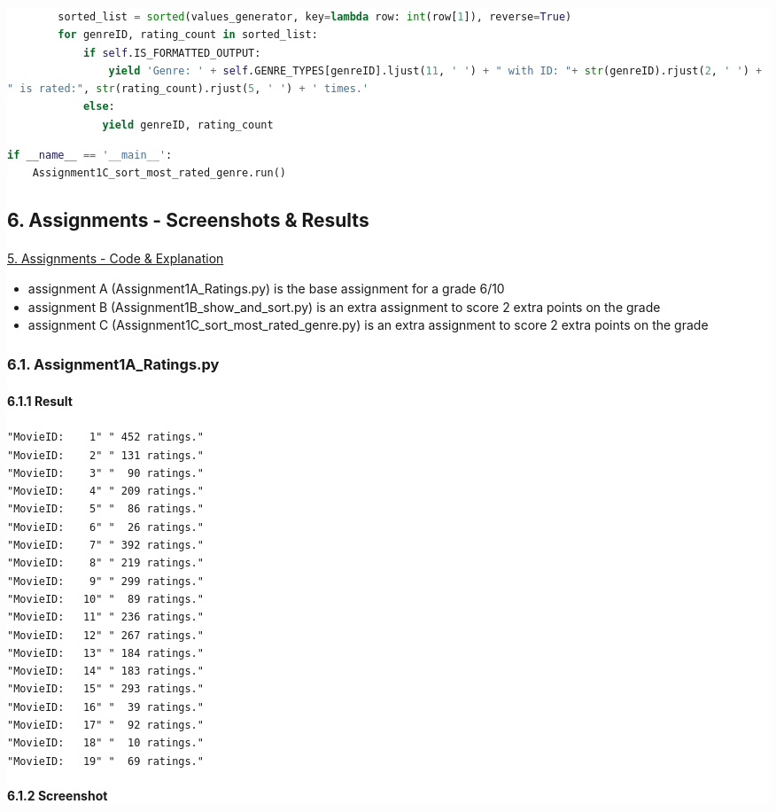 ```python
        sorted_list = sorted(values_generator, key=lambda row: int(row[1]), reverse=True)
        for genreID, rating_count in sorted_list:
            if self.IS_FORMATTED_OUTPUT:
                yield 'Genre: ' + self.GENRE_TYPES[genreID].ljust(11, ' ') + " with ID: "+ str(genreID).rjust(2, ' ') + " is rated:", str(rating_count).rjust(5, ' ') + ' times.'
            else:
               yield genreID, rating_count
```

```python
if __name__ == '__main__':
    Assignment1C_sort_most_rated_genre.run()
```

## <a name="6."></a>**6. Assignments - Screenshots & Results**

[5. Assignments - Code & Explanation](#5)

- assignment A (Assignment1A_Ratings.py) is the base assignment for a grade 6/10
- assignment B (Assignment1B_show_and_sort.py) is an extra assignment to score 2 extra points on the grade
- assignment C (Assignment1C_sort_most_rated_genre.py) is an extra assignment to score 2 extra points on the grade

### <a name="6.1."></a>**6.1. Assignment1A_Ratings.py**

#### <a name="6.1.1."></a>**6.1.1 Result**

```Text
"MovieID:    1" " 452 ratings."
"MovieID:    2" " 131 ratings."
"MovieID:    3" "  90 ratings."
"MovieID:    4" " 209 ratings."
"MovieID:    5" "  86 ratings."
"MovieID:    6" "  26 ratings."
"MovieID:    7" " 392 ratings."
"MovieID:    8" " 219 ratings."
"MovieID:    9" " 299 ratings."
"MovieID:   10" "  89 ratings."
"MovieID:   11" " 236 ratings."
"MovieID:   12" " 267 ratings."
"MovieID:   13" " 184 ratings."
"MovieID:   14" " 183 ratings."
"MovieID:   15" " 293 ratings."
"MovieID:   16" "  39 ratings."
"MovieID:   17" "  92 ratings."
"MovieID:   18" "  10 ratings."
"MovieID:   19" "  69 ratings."
```

#### <a name="6.1.2."></a>**6.1.2 Screenshot**
